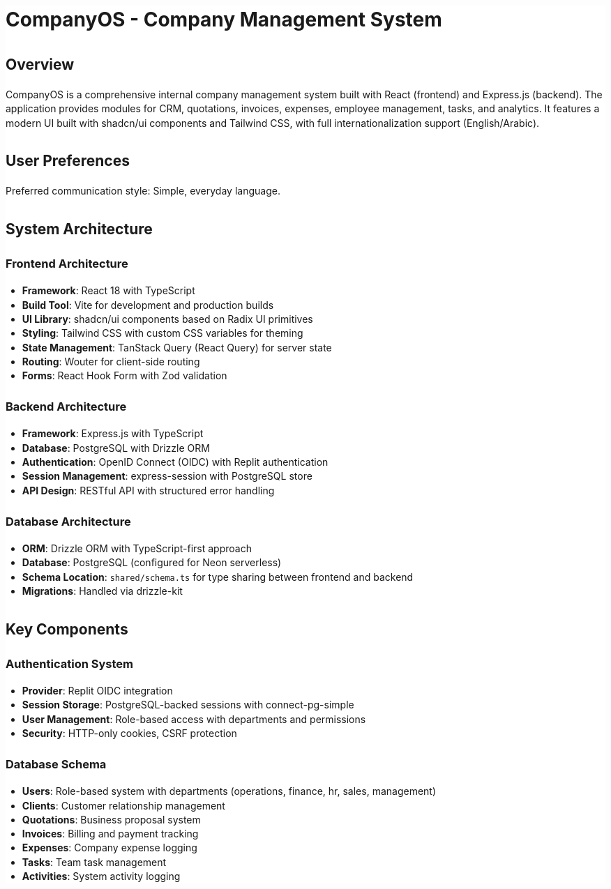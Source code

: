# CompanyOS - Company Management System

## Overview

CompanyOS is a comprehensive internal company management system built with React (frontend) and Express.js (backend). The application provides modules for CRM, quotations, invoices, expenses, employee management, tasks, and analytics. It features a modern UI built with shadcn/ui components and Tailwind CSS, with full internationalization support (English/Arabic).

## User Preferences

Preferred communication style: Simple, everyday language.

## System Architecture

### Frontend Architecture
- **Framework**: React 18 with TypeScript
- **Build Tool**: Vite for development and production builds
- **UI Library**: shadcn/ui components based on Radix UI primitives
- **Styling**: Tailwind CSS with custom CSS variables for theming
- **State Management**: TanStack Query (React Query) for server state
- **Routing**: Wouter for client-side routing
- **Forms**: React Hook Form with Zod validation

### Backend Architecture
- **Framework**: Express.js with TypeScript
- **Database**: PostgreSQL with Drizzle ORM
- **Authentication**: OpenID Connect (OIDC) with Replit authentication
- **Session Management**: express-session with PostgreSQL store
- **API Design**: RESTful API with structured error handling

### Database Architecture
- **ORM**: Drizzle ORM with TypeScript-first approach
- **Database**: PostgreSQL (configured for Neon serverless)
- **Schema Location**: `shared/schema.ts` for type sharing between frontend and backend
- **Migrations**: Handled via drizzle-kit

## Key Components

### Authentication System
- **Provider**: Replit OIDC integration
- **Session Storage**: PostgreSQL-backed sessions with connect-pg-simple
- **User Management**: Role-based access with departments and permissions
- **Security**: HTTP-only cookies, CSRF protection

### Database Schema
- **Users**: Role-based system with departments (operations, finance, hr, sales, management)
- **Clients**: Customer relationship management
- **Quotations**: Business proposal system
- **Invoices**: Billing and payment tracking
- **Expenses**: Company expense logging
- **Tasks**: Team task management
- **Activities**: System activity logging
